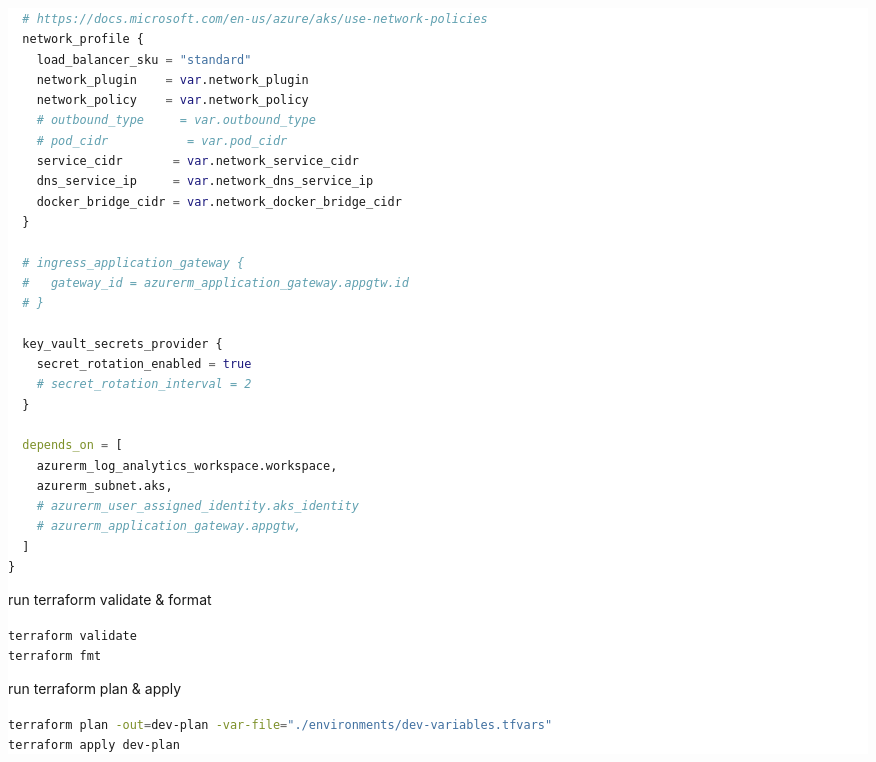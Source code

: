 ``` tf title="aks.tf"
  # https://docs.microsoft.com/en-us/azure/aks/use-network-policies
  network_profile {
    load_balancer_sku = "standard"
    network_plugin    = var.network_plugin
    network_policy    = var.network_policy
    # outbound_type     = var.outbound_type
    # pod_cidr           = var.pod_cidr
    service_cidr       = var.network_service_cidr
    dns_service_ip     = var.network_dns_service_ip
    docker_bridge_cidr = var.network_docker_bridge_cidr
  }

  # ingress_application_gateway {
  #   gateway_id = azurerm_application_gateway.appgtw.id
  # }

  key_vault_secrets_provider {
    secret_rotation_enabled = true
    # secret_rotation_interval = 2
  }

  depends_on = [
    azurerm_log_analytics_workspace.workspace,
    azurerm_subnet.aks,
    # azurerm_user_assigned_identity.aks_identity
    # azurerm_application_gateway.appgtw,
  ]
}
```

run terraform validate & format

``` sh
terraform validate
terraform fmt
```

run terraform plan & apply

``` sh
terraform plan -out=dev-plan -var-file="./environments/dev-variables.tfvars"
terraform apply dev-plan
```
